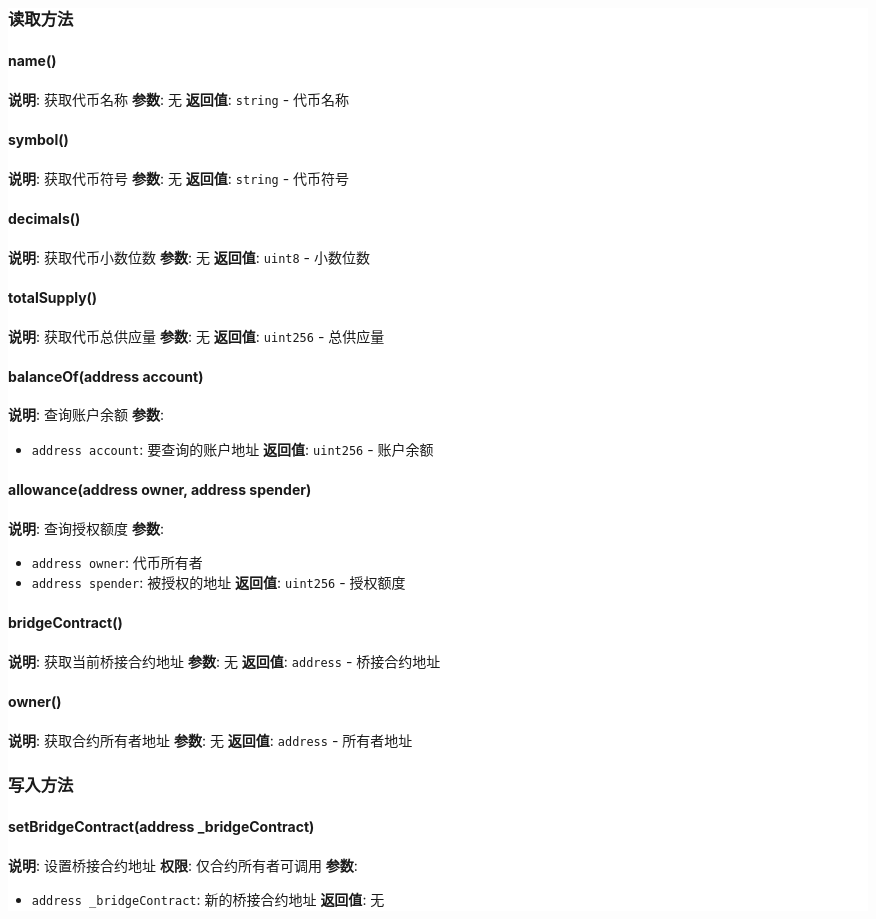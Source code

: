 <a id="token-read"></a>
### 读取方法

#### name()
**说明**: 获取代币名称
**参数**: 无
**返回值**: `string` - 代币名称

#### symbol()
**说明**: 获取代币符号
**参数**: 无
**返回值**: `string` - 代币符号

#### decimals()
**说明**: 获取代币小数位数
**参数**: 无
**返回值**: `uint8` - 小数位数

#### totalSupply()
**说明**: 获取代币总供应量
**参数**: 无
**返回值**: `uint256` - 总供应量

#### balanceOf(address account)
**说明**: 查询账户余额
**参数**:
- `address account`: 要查询的账户地址
**返回值**: `uint256` - 账户余额

#### allowance(address owner, address spender)
**说明**: 查询授权额度
**参数**:
- `address owner`: 代币所有者
- `address spender`: 被授权的地址
**返回值**: `uint256` - 授权额度

#### bridgeContract()
**说明**: 获取当前桥接合约地址
**参数**: 无
**返回值**: `address` - 桥接合约地址

#### owner()
**说明**: 获取合约所有者地址
**参数**: 无
**返回值**: `address` - 所有者地址

<a id="token-write"></a>
### 写入方法

#### setBridgeContract(address _bridgeContract)
**说明**: 设置桥接合约地址
**权限**: 仅合约所有者可调用
**参数**:
- `address _bridgeContract`: 新的桥接合约地址
**返回值**: 无
